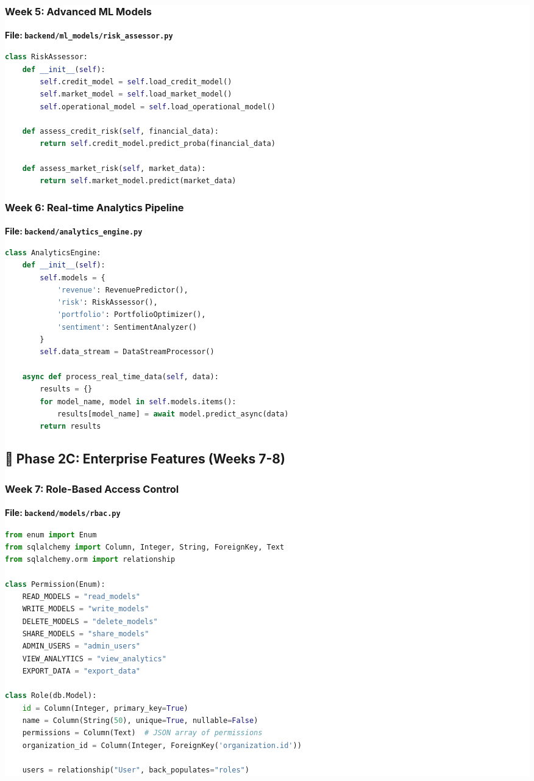 ### **Week 5: Advanced ML Models**

**File: `backend/ml_models/risk_assessor.py`**
```python
class RiskAssessor:
    def __init__(self):
        self.credit_model = self.load_credit_model()
        self.market_model = self.load_market_model()
        self.operational_model = self.load_operational_model()
    
    def assess_credit_risk(self, financial_data):
        return self.credit_model.predict_proba(financial_data)
    
    def assess_market_risk(self, market_data):
        return self.market_model.predict(market_data)
```

### **Week 6: Real-time Analytics Pipeline**

**File: `backend/analytics_engine.py`**
```python
class AnalyticsEngine:
    def __init__(self):
        self.models = {
            'revenue': RevenuePredictor(),
            'risk': RiskAssessor(),
            'portfolio': PortfolioOptimizer(),
            'sentiment': SentimentAnalyzer()
        }
        self.data_stream = DataStreamProcessor()
    
    async def process_real_time_data(self, data):
        results = {}
        for model_name, model in self.models.items():
            results[model_name] = await model.predict_async(data)
        return results
```

## 🏢 **Phase 2C: Enterprise Features (Weeks 7-8)**

### **Week 7: Role-Based Access Control**

**File: `backend/models/rbac.py`**
```python
from enum import Enum
from sqlalchemy import Column, Integer, String, ForeignKey, Text
from sqlalchemy.orm import relationship

class Permission(Enum):
    READ_MODELS = "read_models"
    WRITE_MODELS = "write_models"
    DELETE_MODELS = "delete_models"
    SHARE_MODELS = "share_models"
    ADMIN_USERS = "admin_users"
    VIEW_ANALYTICS = "view_analytics"
    EXPORT_DATA = "export_data"

class Role(db.Model):
    id = Column(Integer, primary_key=True)
    name = Column(String(50), unique=True, nullable=False)
    permissions = Column(Text)  # JSON array of permissions
    organization_id = Column(Integer, ForeignKey('organization.id'))
    
    users = relationship("User", back_populates="roles")
```